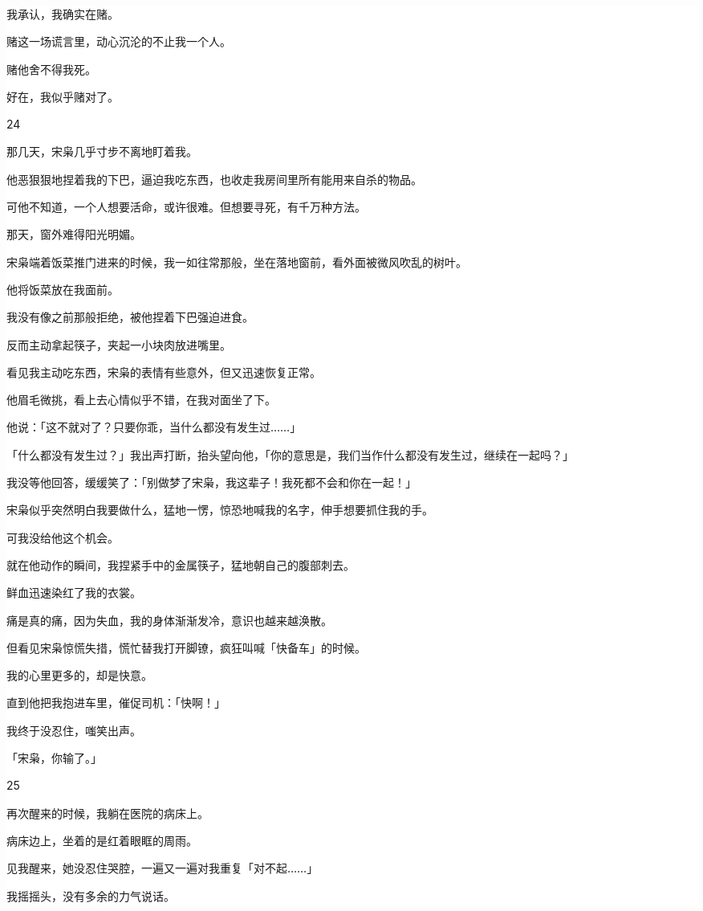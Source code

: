 我承认，我确实在赌。

赌这一场谎言里，动心沉沦的不止我一个人。

赌他舍不得我死。

好在，我似乎赌对了。

24

那几天，宋枭几乎寸步不离地盯着我。

他恶狠狠地捏着我的下巴，逼迫我吃东西，也收走我房间里所有能用来自杀的物品。

可他不知道，一个人想要活命，或许很难。但想要寻死，有千万种方法。

那天，窗外难得阳光明媚。

宋枭端着饭菜推门进来的时候，我一如往常那般，坐在落地窗前，看外面被微风吹乱的树叶。

他将饭菜放在我面前。

我没有像之前那般拒绝，被他捏着下巴强迫进食。

反而主动拿起筷子，夹起一小块肉放进嘴里。

看见我主动吃东西，宋枭的表情有些意外，但又迅速恢复正常。

他眉毛微挑，看上去心情似乎不错，在我对面坐了下。

他说：「这不就对了？只要你乖，当什么都没有发生过……」

「什么都没有发生过？」我出声打断，抬头望向他，「你的意思是，我们当作什么都没有发生过，继续在一起吗？」

我没等他回答，缓缓笑了：「别做梦了宋枭，我这辈子！我死都不会和你在一起！」

宋枭似乎突然明白我要做什么，猛地一愣，惊恐地喊我的名字，伸手想要抓住我的手。

可我没给他这个机会。

就在他动作的瞬间，我捏紧手中的金属筷子，猛地朝自己的腹部刺去。

鲜血迅速染红了我的衣裳。

痛是真的痛，因为失血，我的身体渐渐发冷，意识也越来越涣散。

但看见宋枭惊慌失措，慌忙替我打开脚镣，疯狂叫喊「快备车」的时候。

我的心里更多的，却是快意。

直到他把我抱进车里，催促司机：「快啊！」

我终于没忍住，嗤笑出声。

「宋枭，你输了。」

25

再次醒来的时候，我躺在医院的病床上。

病床边上，坐着的是红着眼眶的周雨。

见我醒来，她没忍住哭腔，一遍又一遍对我重复「对不起……」

我摇摇头，没有多余的力气说话。
